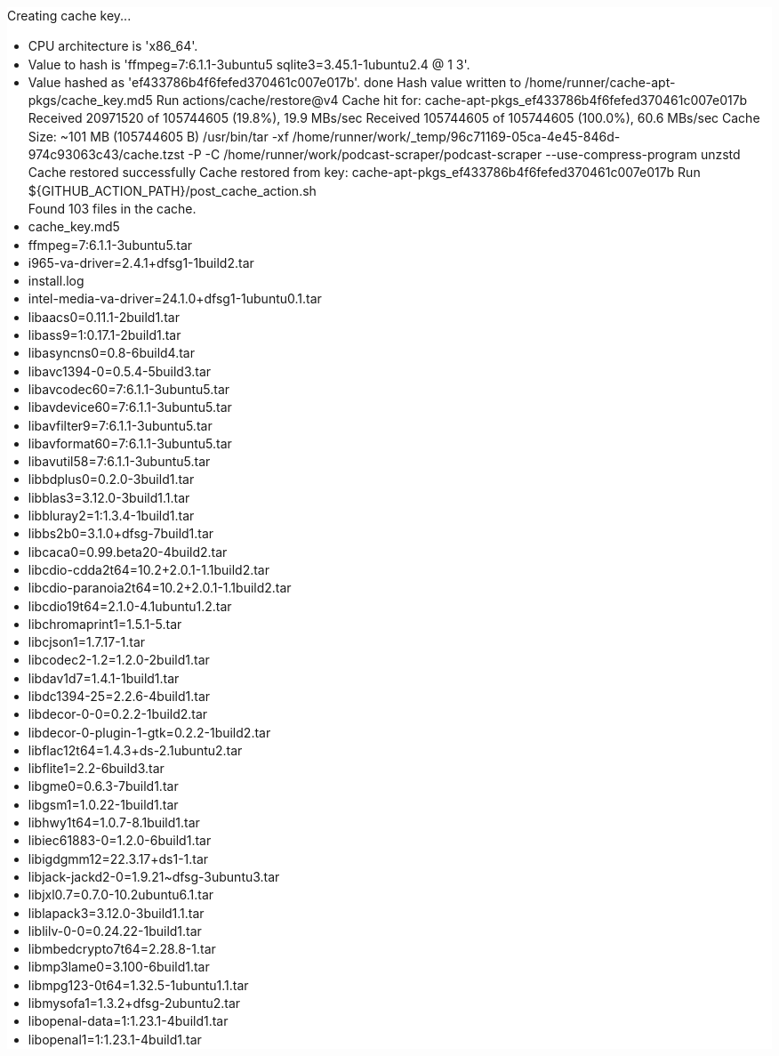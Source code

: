 
Creating cache key...
- CPU architecture is 'x86_64'.
- Value to hash is 'ffmpeg=7:6.1.1-3ubuntu5 sqlite3=3.45.1-1ubuntu2.4 @ 1 3'.
- Value hashed as 'ef433786b4f6fefed370461c007e017b'.
done
Hash value written to /home/runner/cache-apt-pkgs/cache_key.md5
Run actions/cache/restore@v4
Cache hit for: cache-apt-pkgs_ef433786b4f6fefed370461c007e017b
Received 20971520 of 105744605 (19.8%), 19.9 MBs/sec
Received 105744605 of 105744605 (100.0%), 60.6 MBs/sec
Cache Size: ~101 MB (105744605 B)
/usr/bin/tar -xf /home/runner/work/_temp/96c71169-05ca-4e45-846d-974c93063c43/cache.tzst -P -C /home/runner/work/podcast-scraper/podcast-scraper --use-compress-program unzstd
Cache restored successfully
Cache restored from key: cache-apt-pkgs_ef433786b4f6fefed370461c007e017b
Run ${GITHUB_ACTION_PATH}/post_cache_action.sh \
Found 103 files in the cache.
- cache_key.md5
- ffmpeg=7:6.1.1-3ubuntu5.tar
- i965-va-driver=2.4.1+dfsg1-1build2.tar
- install.log
- intel-media-va-driver=24.1.0+dfsg1-1ubuntu0.1.tar
- libaacs0=0.11.1-2build1.tar
- libass9=1:0.17.1-2build1.tar
- libasyncns0=0.8-6build4.tar
- libavc1394-0=0.5.4-5build3.tar
- libavcodec60=7:6.1.1-3ubuntu5.tar
- libavdevice60=7:6.1.1-3ubuntu5.tar
- libavfilter9=7:6.1.1-3ubuntu5.tar
- libavformat60=7:6.1.1-3ubuntu5.tar
- libavutil58=7:6.1.1-3ubuntu5.tar
- libbdplus0=0.2.0-3build1.tar
- libblas3=3.12.0-3build1.1.tar
- libbluray2=1:1.3.4-1build1.tar
- libbs2b0=3.1.0+dfsg-7build1.tar
- libcaca0=0.99.beta20-4build2.tar
- libcdio-cdda2t64=10.2+2.0.1-1.1build2.tar
- libcdio-paranoia2t64=10.2+2.0.1-1.1build2.tar
- libcdio19t64=2.1.0-4.1ubuntu1.2.tar
- libchromaprint1=1.5.1-5.tar
- libcjson1=1.7.17-1.tar
- libcodec2-1.2=1.2.0-2build1.tar
- libdav1d7=1.4.1-1build1.tar
- libdc1394-25=2.2.6-4build1.tar
- libdecor-0-0=0.2.2-1build2.tar
- libdecor-0-plugin-1-gtk=0.2.2-1build2.tar
- libflac12t64=1.4.3+ds-2.1ubuntu2.tar
- libflite1=2.2-6build3.tar
- libgme0=0.6.3-7build1.tar
- libgsm1=1.0.22-1build1.tar
- libhwy1t64=1.0.7-8.1build1.tar
- libiec61883-0=1.2.0-6build1.tar
- libigdgmm12=22.3.17+ds1-1.tar
- libjack-jackd2-0=1.9.21~dfsg-3ubuntu3.tar
- libjxl0.7=0.7.0-10.2ubuntu6.1.tar
- liblapack3=3.12.0-3build1.1.tar
- liblilv-0-0=0.24.22-1build1.tar
- libmbedcrypto7t64=2.28.8-1.tar
- libmp3lame0=3.100-6build1.tar
- libmpg123-0t64=1.32.5-1ubuntu1.1.tar
- libmysofa1=1.3.2+dfsg-2ubuntu2.tar
- libopenal-data=1:1.23.1-4build1.tar
- libopenal1=1:1.23.1-4build1.tar